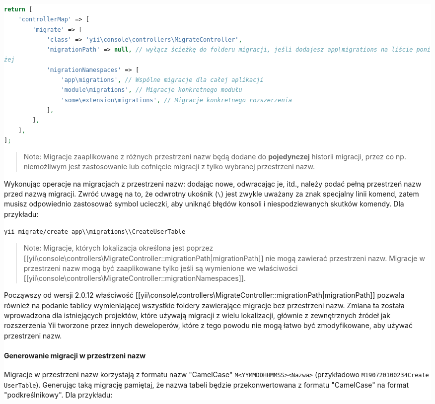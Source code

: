 ```php
return [
    'controllerMap' => [
        'migrate' => [
            'class' => 'yii\console\controllers\MigrateController',
            'migrationPath' => null, // wyłącz ścieżkę do folderu migracji, jeśli dodajesz app\migrations na liście poniżej
            'migrationNamespaces' => [
                'app\migrations', // Wspólne migracje dla całej aplikacji
                'module\migrations', // Migracje konkretnego modułu
                'some\extension\migrations', // Migracje konkretnego rozszerzenia
            ],
        ],
    ],
];
```

> Note: Migracje zaaplikowane z różnych przestrzeni nazw będą dodane do **pojedynczej** historii migracji, przez co np. 
  niemożliwym jest zastosowanie lub cofnięcie migracji z tylko wybranej przestrzeni nazw.

Wykonując operacje na migracjach z przestrzeni nazw: dodając nowe, odwracając je, itd., należy podać pełną przestrzeń nazw
przed nazwą migracji. Zwróć uwagę na to, że odwrotny ukośnik (`\`) jest zwykle uważany za znak specjalny linii komend, 
zatem musisz odpowiednio zastosować symbol ucieczki, aby uniknąć błędów konsoli i niespodziewanych skutków komendy. 
Dla przykładu:

```
yii migrate/create app\\migrations\\CreateUserTable
```

> Note: Migracje, których lokalizacja określona jest poprzez 
  [[yii\console\controllers\MigrateController::migrationPath|migrationPath]] nie mogą zawierać przestrzeni nazw. Migracje 
  w przestrzeni nazw mogą być zaaplikowane tylko jeśli są wymienione we właściwości 
  [[yii\console\controllers\MigrateController::migrationNamespaces]].

Począwszy od wersji 2.0.12 właściwość [[yii\console\controllers\MigrateController::migrationPath|migrationPath]] pozwala
również na podanie tablicy wymieniającej wszystkie foldery zawierające migracje bez przestrzeni nazw.
Zmiana ta została wprowadzona dla istniejących projektów, które używają migracji z wielu lokalizacji, głównie z zewnętrznych
źródeł jak rozszerzenia Yii tworzone przez innych deweloperów, które z tego powodu nie mogą łatwo być zmodyfikowane, aby 
używać przestrzeni nazw.

#### Generowanie migracji w przestrzeni nazw

Migracje w przestrzeni nazw korzystają z formatu nazw "CamelCase" `M<YYMMDDHHMMSS><Nazwa>` (przykładowo `M190720100234CreateUserTable`). 
Generując taką migrację pamiętaj, że nazwa tabeli będzie przekonwertowana z formatu "CamelCase" na format "podkreślnikowy".
Dla przykładu:

